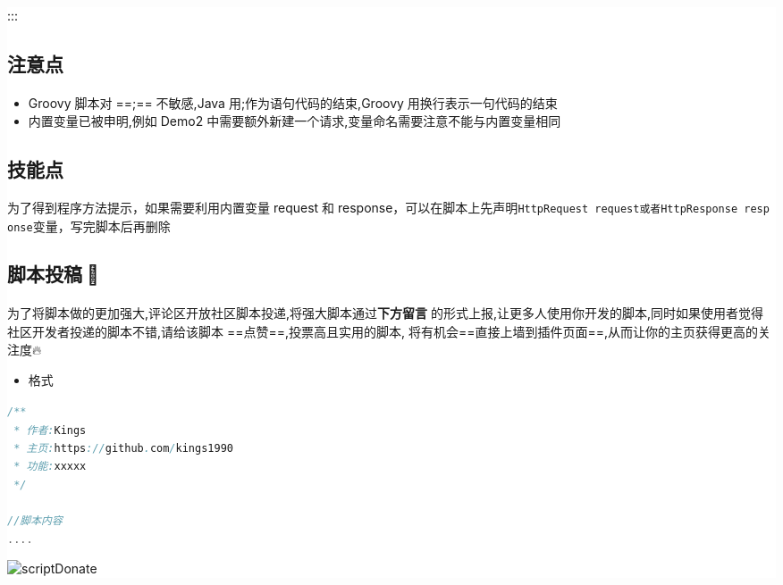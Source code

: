 :::

## 注意点

- Groovy 脚本对 ==;== 不敏感,Java 用;作为语句代码的结束,Groovy 用换行表示一句代码的结束
- 内置变量已被申明,例如 Demo2 中需要额外新建一个请求,变量命名需要注意不能与内置变量相同

## 技能点

为了得到程序方法提示，如果需要利用内置变量 request 和 response，可以在脚本上先声明`HttpRequest request或者HttpResponse response`变量，写完脚本后再删除

## 脚本投稿 :star2:

为了将脚本做的更加强大,评论区开放社区脚本投递,将强大脚本通过**下方留言** 的形式上报,让更多人使用你开发的脚本,同时如果使用者觉得社区开发者投递的脚本不错,请给该脚本 ==点赞==,投票高且实用的脚本,
将有机会==直接上墙到插件页面==,从而让你的主页获得更高的关注度:fire:

- 格式

```groovy
/**
 * 作者:Kings
 * 主页:https://github.com/kings1990
 * 功能:xxxxx
 */

//脚本内容
....
```

![scriptDonate](/img/2022.2.3/scriptDonate.png)
